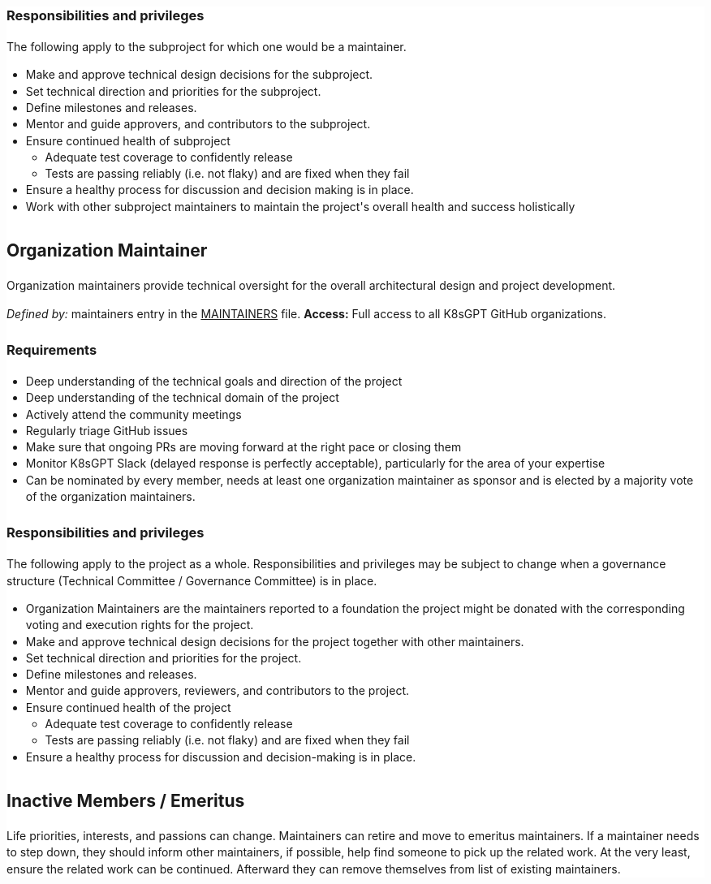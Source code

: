 ### Responsibilities and privileges
The following apply to the subproject for which one would be a maintainer.
* Make and approve technical design decisions for the subproject.
* Set technical direction and priorities for the subproject.
* Define milestones and releases.
* Mentor and guide approvers, and contributors to the subproject.
* Ensure continued health of subproject
  * Adequate test coverage to confidently release
  * Tests are passing reliably (i.e. not flaky) and are fixed when they fail
* Ensure a healthy process for discussion and decision making is in place.
* Work with other subproject maintainers to maintain the project's overall health and success holistically

## Organization Maintainer
Organization maintainers provide technical oversight for the overall architectural design and project development.

*Defined by:* maintainers entry in the [MAINTAINERS](MAINTAINERS.md) file.
**Access:** Full access to all K8sGPT GitHub organizations.

### Requirements
* Deep understanding of the technical goals and direction of the project
* Deep understanding of the technical domain of the project
* Actively attend the community meetings
* Regularly triage GitHub issues
* Make sure that ongoing PRs are moving forward at the right pace or closing them
* Monitor K8sGPT Slack (delayed response is perfectly acceptable), particularly for the area of your expertise
* Can be nominated by every member, needs at least one organization maintainer as sponsor and is elected by a majority vote of the organization maintainers.

### Responsibilities and privileges
The following apply to the project as a whole. Responsibilities and privileges may be subject to change when a governance structure (Technical Committee / Governance Committee) is in place.
* Organization Maintainers are the maintainers reported to a foundation the project might be donated with the corresponding voting and execution rights for the project.
* Make and approve technical design decisions for the project together with other maintainers.
* Set technical direction and priorities for the project.
* Define milestones and releases.
* Mentor and guide approvers, reviewers, and contributors to the project.
* Ensure continued health of the project
  * Adequate test coverage to confidently release
  * Tests are passing reliably (i.e. not flaky) and are fixed when they fail
* Ensure a healthy process for discussion and decision-making is in place.

## Inactive Members / Emeritus
Life priorities, interests, and passions can change. Maintainers can retire and move to emeritus maintainers. If a maintainer needs to step down, they should inform other maintainers, if possible, help find someone to pick up the related work. At the very least, ensure the related work can be continued. Afterward they can remove themselves from list of existing maintainers.
